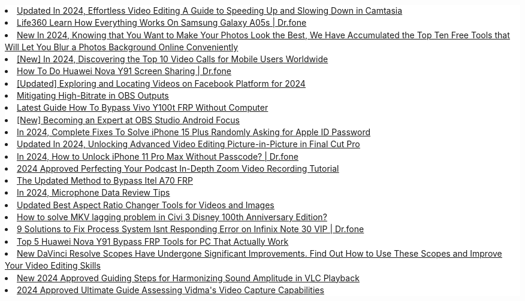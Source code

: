 <li><a href="https://video-content-creator.techidaily.com/updated-in-2024-effortless-video-editing-a-guide-to-speeding-up-and-slowing-down-in-camtasia/"><u>Updated In 2024, Effortless Video Editing A Guide to Speeding Up and Slowing Down in Camtasia</u></a></li>
<li><a href="https://fake-location.techidaily.com/life360-learn-how-everything-works-on-samsung-galaxy-a05s-drfone-by-drfone-virtual-android/"><u>Life360 Learn How Everything Works On Samsung Galaxy A05s | Dr.fone</u></a></li>
<li><a href="https://ai-driven-video-production.techidaily.com/new-in-2024-knowing-that-you-want-to-make-your-photos-look-the-best-we-have-accumulated-the-top-ten-free-tools-that-will-let-you-blur-a-photos-background-on/"><u>New In 2024, Knowing that You Want to Make Your Photos Look the Best, We Have Accumulated the Top Ten Free Tools that Will Let You Blur a Photos Background Online Conveniently</u></a></li>
<li><a href="https://digital-screen-recording.techidaily.com/new-in-2024-discovering-the-top-10-video-calls-for-mobile-users-worldwide/"><u>[New] In 2024, Discovering the Top 10 Video Calls for Mobile Users Worldwide</u></a></li>
<li><a href="https://screen-mirror.techidaily.com/how-to-do-huawei-nova-y91-screen-sharing-drfone-by-drfone-android/"><u>How To Do Huawei Nova Y91 Screen Sharing | Dr.fone</u></a></li>
<li><a href="https://facebook-videos.techidaily.com/updated-exploring-and-locating-videos-on-facebook-platform-for-2024/"><u>[Updated] Exploring and Locating Videos on Facebook Platform for 2024</u></a></li>
<li><a href="https://desktop-recording.techidaily.com/mitigating-high-bitrate-in-obs-outputs/"><u>Mitigating High-Bitrate in OBS Outputs</u></a></li>
<li><a href="https://bypass-frp.techidaily.com/latest-guide-how-to-bypass-vivo-y100t-frp-without-computer-by-drfone-android/"><u>Latest Guide How To Bypass Vivo Y100t FRP Without Computer</u></a></li>
<li><a href="https://digital-screen-recording.techidaily.com/new-becoming-an-expert-at-obs-studio-android-focus/"><u>[New] Becoming an Expert at OBS Studio  Android Focus</u></a></li>
<li><a href="https://ios-unlock.techidaily.com/in-2024-complete-fixes-to-solve-iphone-15-plus-randomly-asking-for-apple-id-password-by-drfone-ios/"><u>In 2024, Complete Fixes To Solve iPhone 15 Plus Randomly Asking for Apple ID Password</u></a></li>
<li><a href="https://video-content-creator.techidaily.com/updated-in-2024-unlocking-advanced-video-editing-picture-in-picture-in-final-cut-pro/"><u>Updated In 2024, Unlocking Advanced Video Editing Picture-in-Picture in Final Cut Pro</u></a></li>
<li><a href="https://iphone-unlock.techidaily.com/in-2024-how-to-unlock-iphone-11-pro-max-without-passcode-drfone-by-drfone-ios/"><u>In 2024, How to Unlock iPhone 11 Pro Max Without Passcode? | Dr.fone</u></a></li>
<li><a href="https://visual-screen-recording.techidaily.com/2024-approved-perfecting-your-podcast-in-depth-zoom-video-recording-tutorial/"><u>2024 Approved  Perfecting Your Podcast  In-Depth Zoom Video Recording Tutorial</u></a></li>
<li><a href="https://bypass-frp.techidaily.com/the-updated-method-to-bypass-itel-a70-frp-by-drfone-android/"><u>The Updated Method to Bypass Itel A70 FRP</u></a></li>
<li><a href="https://video-capture.techidaily.com/in-2024-microphone-data-review-tips/"><u>In 2024, Microphone Data Review Tips</u></a></li>
<li><a href="https://video-ai-editor.techidaily.com/updated-best-aspect-ratio-changer-tools-for-videos-and-images/"><u>Updated Best Aspect Ratio Changer Tools for Videos and Images</u></a></li>
<li><a href="https://blog-min.techidaily.com/how-to-solve-mkv-lagging-problem-in-civi-3-disney-100th-anniversary-edition-by-aiseesoft-video-converter-play-mkv-on-android/"><u>How to solve MKV lagging problem in Civi 3 Disney 100th Anniversary Edition?</u></a></li>
<li><a href="https://howto.techidaily.com/9-solutions-to-fix-process-system-isnt-responding-error-on-infinix-note-30-vip-drfone-by-drfone-fix-android-problems-fix-android-problems/"><u>9 Solutions to Fix Process System Isnt Responding Error on Infinix Note 30 VIP | Dr.fone</u></a></li>
<li><a href="https://android-frp.techidaily.com/top-5-huawei-nova-y91-bypass-frp-tools-for-pc-that-actually-work-by-drfone-android/"><u>Top 5 Huawei Nova Y91 Bypass FRP Tools for PC That Actually Work</u></a></li>
<li><a href="https://ai-editing-video.techidaily.com/new-davinci-resolve-scopes-have-undergone-significant-improvements-find-out-how-to-use-these-scopes-and-improve-your-video-editing-skills/"><u>New DaVinci Resolve Scopes Have Undergone Significant Improvements. Find Out How to Use These Scopes and Improve Your Video Editing Skills</u></a></li>
<li><a href="https://audio-editing.techidaily.com/new-2024-approved-guiding-steps-for-harmonizing-sound-amplitude-in-vlc-playback/"><u>New 2024 Approved Guiding Steps for Harmonizing Sound Amplitude in VLC Playback</u></a></li>
<li><a href="https://screen-video-capture.techidaily.com/2024-approved-ultimate-guide-assessing-vidmas-video-capture-capabilities/"><u>2024 Approved  Ultimate Guide  Assessing Vidma's Video Capture Capabilities</u></a></li>